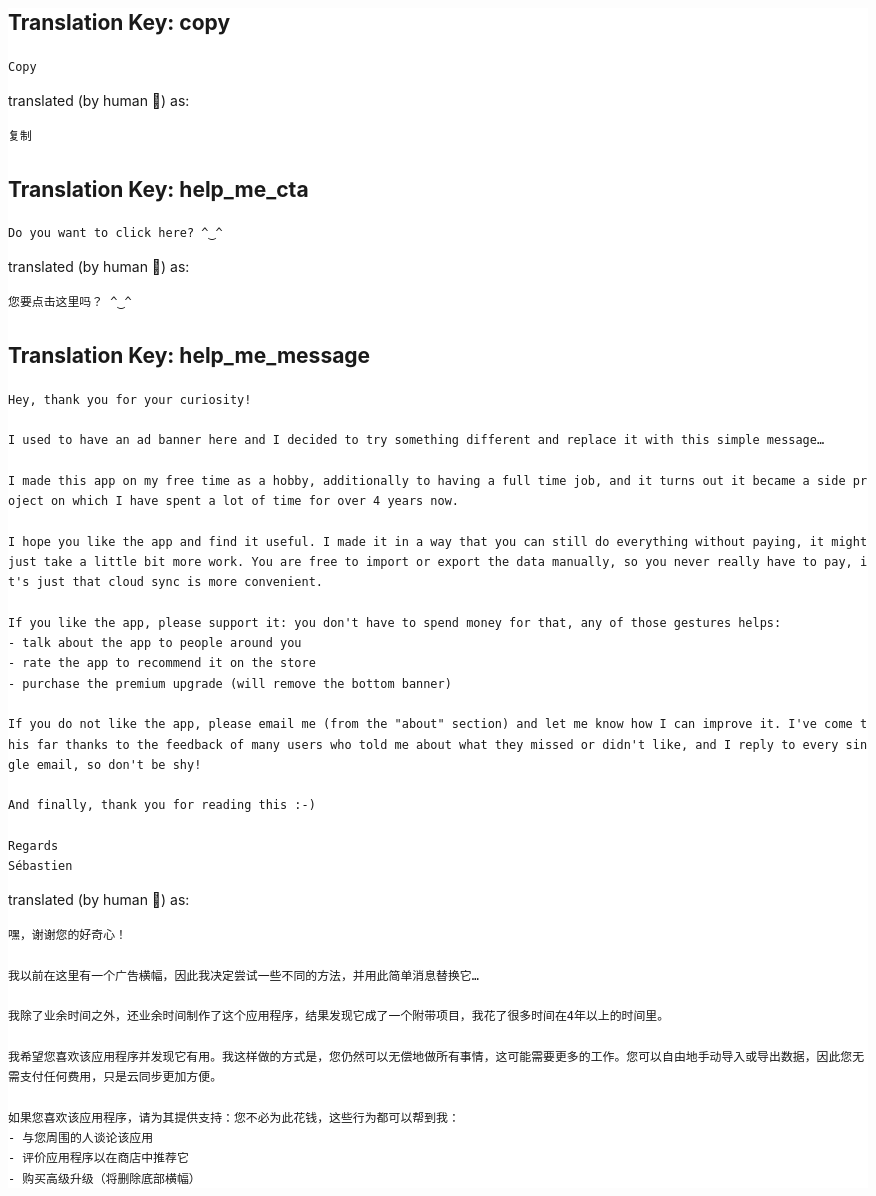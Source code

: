 
## Translation Key: copy
```
Copy
```
translated (by human 👀) as:
```
复制
```


## Translation Key: help_me_cta
```
Do you want to click here? ^‿^
```
translated (by human 👀) as:
```
您要点击这里吗？ ^‿^
```


## Translation Key: help_me_message
```
Hey, thank you for your curiosity!

I used to have an ad banner here and I decided to try something different and replace it with this simple message…

I made this app on my free time as a hobby, additionally to having a full time job, and it turns out it became a side project on which I have spent a lot of time for over 4 years now.

I hope you like the app and find it useful. I made it in a way that you can still do everything without paying, it might just take a little bit more work. You are free to import or export the data manually, so you never really have to pay, it's just that cloud sync is more convenient.

If you like the app, please support it: you don't have to spend money for that, any of those gestures helps:
- talk about the app to people around you
- rate the app to recommend it on the store
- purchase the premium upgrade (will remove the bottom banner)

If you do not like the app, please email me (from the "about" section) and let me know how I can improve it. I've come this far thanks to the feedback of many users who told me about what they missed or didn't like, and I reply to every single email, so don't be shy!

And finally, thank you for reading this :-)

Regards
Sébastien
```
translated (by human 👀) as:
```
嘿，谢谢您的好奇心！

我以前在这里有一个广告横幅，因此我决定尝试一些不同的方法，并用此简单消息替换它…

我除了业余时间之外，还业余时间制作了这个应用程序，结果发现它成了一个附带项目，我花了很多时间在4年以上的时间里。

我希望您喜欢该应用程序并发现它有用。我这样做的方式是，您仍然可以无偿地做所有事情，这可能需要更多的工作。您可以自由地手动导入或导出数据，因此您无需支付任何费用，只是云同步更加方便。

如果您喜欢该应用程序，请为其提供支持：您不必为此花钱，这些行为都可以帮到我：
- 与您周围的人谈论该应用
- 评价应用程序以在商店中推荐它
- 购买高级升级（将删除底部横幅）

```